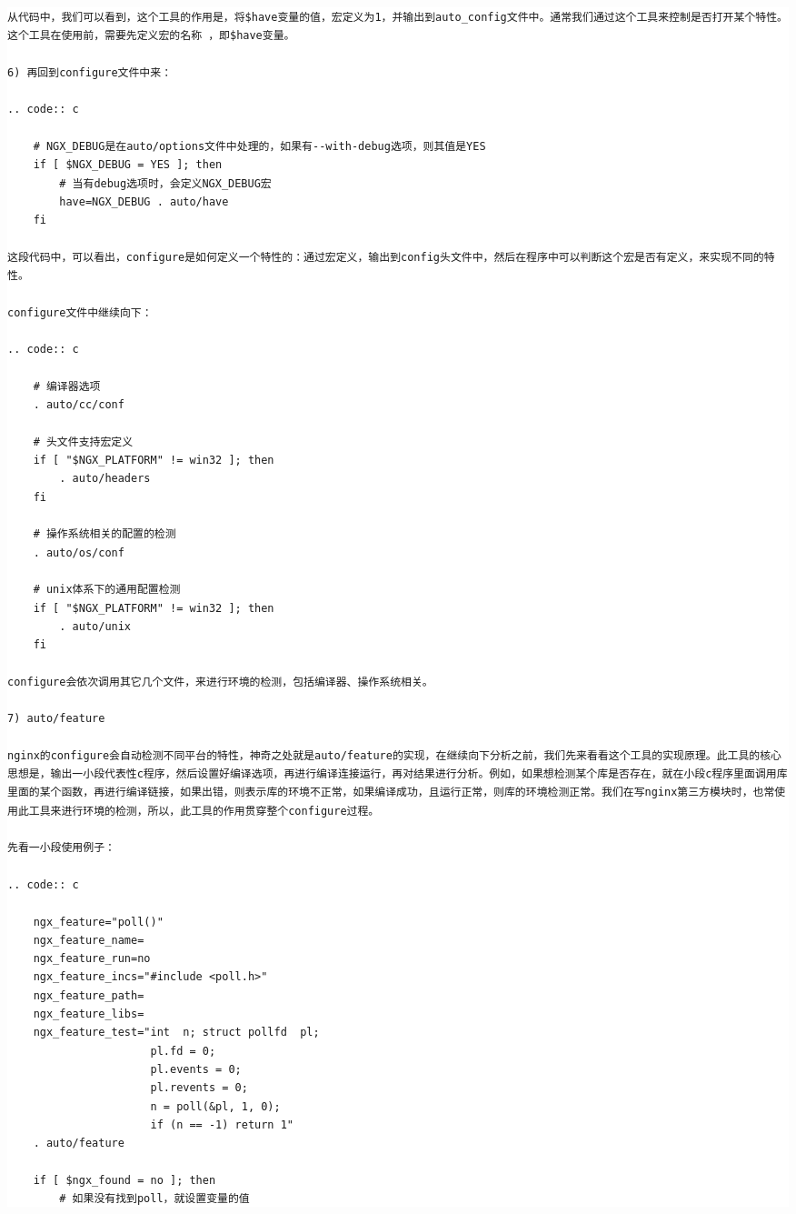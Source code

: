 ~~~~~~~~~~~~~~~~~~~~~~~~~~~~~~~~~~~
从代码中，我们可以看到，这个工具的作用是，将$have变量的值，宏定义为1，并输出到auto_config文件中。通常我们通过这个工具来控制是否打开某个特性。这个工具在使用前，需要先定义宏的名称 ，即$have变量。

6) 再回到configure文件中来：

.. code:: c

    # NGX_DEBUG是在auto/options文件中处理的，如果有--with-debug选项，则其值是YES
    if [ $NGX_DEBUG = YES ]; then
        # 当有debug选项时，会定义NGX_DEBUG宏
        have=NGX_DEBUG . auto/have
    fi

这段代码中，可以看出，configure是如何定义一个特性的：通过宏定义，输出到config头文件中，然后在程序中可以判断这个宏是否有定义，来实现不同的特性。

configure文件中继续向下：

.. code:: c

    # 编译器选项
    . auto/cc/conf

    # 头文件支持宏定义
    if [ "$NGX_PLATFORM" != win32 ]; then
        . auto/headers
    fi

    # 操作系统相关的配置的检测
    . auto/os/conf

    # unix体系下的通用配置检测
    if [ "$NGX_PLATFORM" != win32 ]; then
        . auto/unix
    fi

configure会依次调用其它几个文件，来进行环境的检测，包括编译器、操作系统相关。

7) auto/feature

nginx的configure会自动检测不同平台的特性，神奇之处就是auto/feature的实现，在继续向下分析之前，我们先来看看这个工具的实现原理。此工具的核心思想是，输出一小段代表性c程序，然后设置好编译选项，再进行编译连接运行，再对结果进行分析。例如，如果想检测某个库是否存在，就在小段c程序里面调用库里面的某个函数，再进行编译链接，如果出错，则表示库的环境不正常，如果编译成功，且运行正常，则库的环境检测正常。我们在写nginx第三方模块时，也常使用此工具来进行环境的检测，所以，此工具的作用贯穿整个configure过程。

先看一小段使用例子：

.. code:: c

    ngx_feature="poll()"
    ngx_feature_name=
    ngx_feature_run=no
    ngx_feature_incs="#include <poll.h>"
    ngx_feature_path=
    ngx_feature_libs=
    ngx_feature_test="int  n; struct pollfd  pl;
                      pl.fd = 0;
                      pl.events = 0;
                      pl.revents = 0;
                      n = poll(&pl, 1, 0);
                      if (n == -1) return 1"
    . auto/feature

    if [ $ngx_found = no ]; then
        # 如果没有找到poll，就设置变量的值
~~~~~~~~~~~~~~~~~~~~~~~~~~~~~~~~~~~